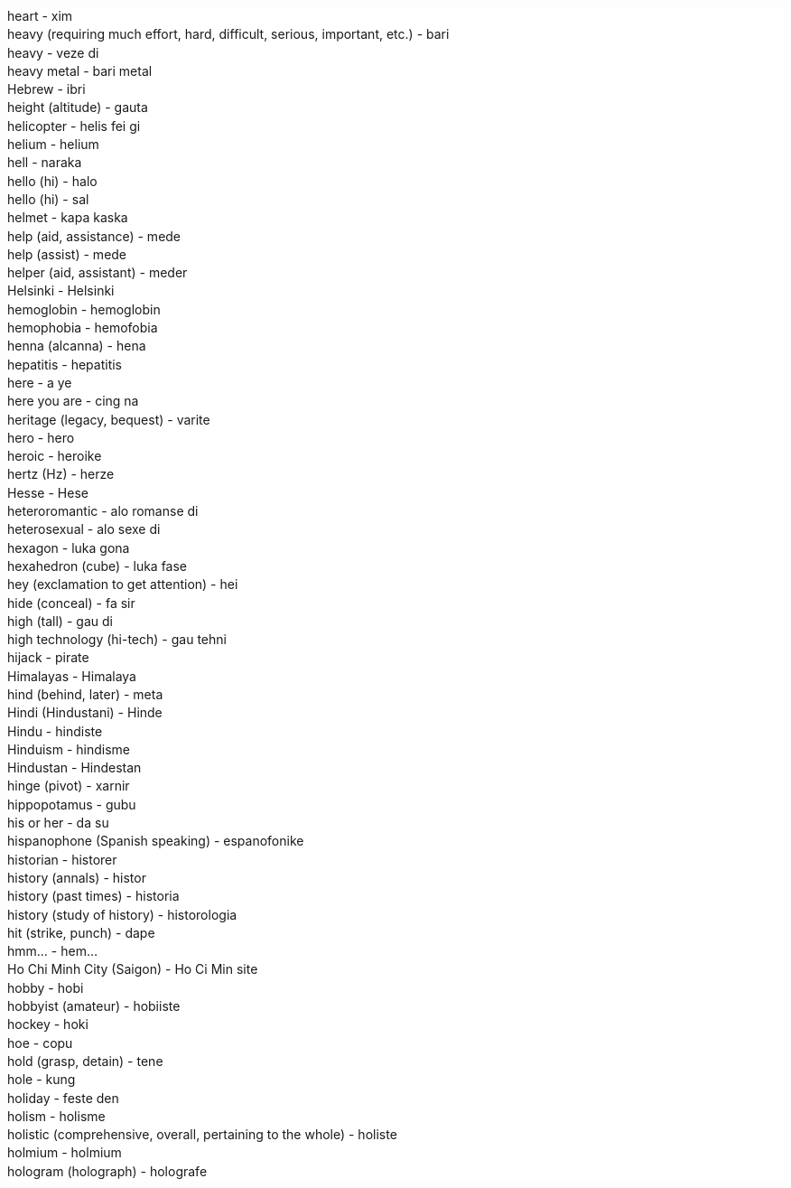 heart - xim  
heavy (requiring much effort, hard, difficult, serious, important, etc.) - bari  
heavy - veze di  
heavy metal - bari metal  
Hebrew - ibri  
height (altitude) - gauta  
helicopter - helis fei gi  
helium - helium  
hell - naraka  
hello (hi) - halo  
hello (hi) - sal  
helmet - kapa kaska  
help (aid, assistance) - mede  
help (assist) - mede  
helper (aid, assistant) - meder  
Helsinki - Helsinki  
hemoglobin - hemoglobin  
hemophobia - hemofobia  
henna (alcanna) - hena  
hepatitis - hepatitis  
here - a ye  
here you are - cing na  
heritage (legacy, bequest) - varite  
hero - hero  
heroic - heroike  
hertz (Hz) - herze  
Hesse - Hese  
heteroromantic - alo romanse di  
heterosexual - alo sexe di  
hexagon - luka gona  
hexahedron (cube) - luka fase  
hey (exclamation to get attention) - hei  
hide (conceal) - fa sir  
high (tall) - gau di  
high technology (hi-tech) - gau tehni  
hijack - pirate  
Himalayas - Himalaya  
hind (behind, later) - meta  
Hindi (Hindustani) - Hinde  
Hindu - hindiste  
Hinduism - hindisme  
Hindustan - Hindestan  
hinge (pivot) - xarnir  
hippopotamus - gubu  
his or her - da su  
hispanophone (Spanish speaking) - espanofonike  
historian - historer  
history (annals) - histor  
history (past times) - historia  
history (study of history) - historologia  
hit (strike, punch) - dape  
hmm… - hem…  
Ho Chi Minh City (Saigon) - Ho Ci Min site  
hobby - hobi  
hobbyist (amateur) - hobiiste  
hockey - hoki  
hoe - copu  
hold (grasp, detain) - tene  
hole - kung  
holiday - feste den  
holism - holisme  
holistic (comprehensive, overall, pertaining to the whole) - holiste  
holmium - holmium  
hologram (holograph) - holografe  